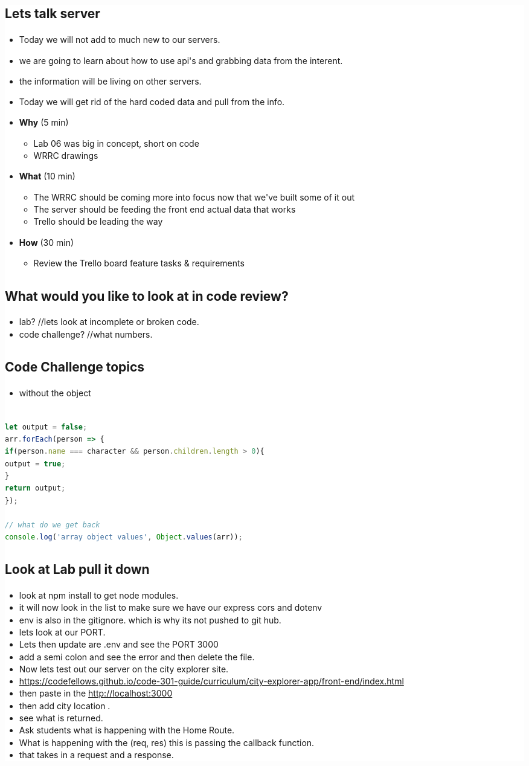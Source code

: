 ## Lets talk server

- Today we will not add to much new to our servers.

- we are going to learn about how to use api's and grabbing data from the interent.
- the information will be living on other servers.
- Today we will get rid of the hard coded data and pull from the info.
- **Why** (5 min)
    - Lab 06 was big in concept, short on code
    - WRRC drawings
- **What** (10 min)
    - The WRRC should be coming more into focus now that we've built some of it out
    - The server should be feeding the front end actual data that works
    - Trello should be leading the way
- **How** (30 min)
    - Review the Trello board feature tasks & requirements

## What would you like to look at in code review?

- lab? //lets look at incomplete or broken code.
- code challenge? //what numbers.

## Code Challenge topics

- without the object

```js

let output = false;
arr.forEach(person => {
if(person.name === character && person.children.length > 0){
output = true;
}
return output;
});

// what do we get back
console.log('array object values', Object.values(arr));
```

## Look at Lab pull it down

- look at npm install to get node modules.
- it will now look in the list to make sure we have our express cors and dotenv
- env is also in the gitignore. which is why its not pushed to git hub.
- lets look at our PORT.
- Lets then update are .env and see the PORT 3000
- add a semi colon and see the error and then delete the file.
- Now lets test out our server on the city explorer site.
- <https://codefellows.github.io/code-301-guide/curriculum/city-explorer-app/front-end/index.html>
- then paste in the <http://localhost:3000>
- then add city location .
- see what is returned.
- Ask students what is happening with the Home Route.
- What is happening with the (req, res) this is passing the callback function.
- that takes in a request and a response.
